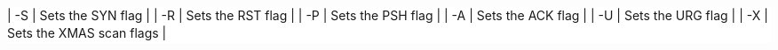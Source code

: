 | -S | Sets the SYN flag |
| -R | Sets the RST flag |
| -P | Sets the PSH flag |
| -A | Sets the ACK flag |
| -U | Sets the URG flag |
| -X | Sets the XMAS scan flags |

